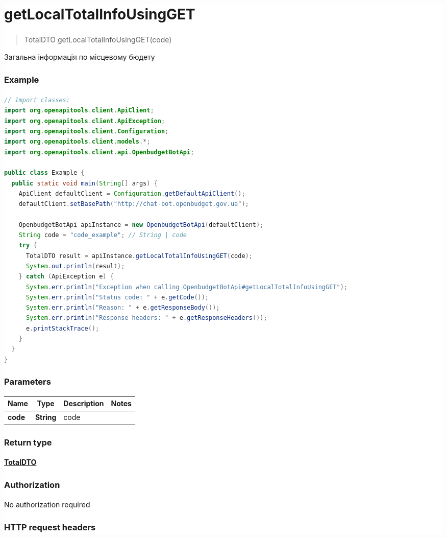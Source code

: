 <a name="getLocalTotalInfoUsingGET"></a>
# **getLocalTotalInfoUsingGET**
> TotalDTO getLocalTotalInfoUsingGET(code)

Загальна інформація по місцевому бюдету

### Example
```java
// Import classes:
import org.openapitools.client.ApiClient;
import org.openapitools.client.ApiException;
import org.openapitools.client.Configuration;
import org.openapitools.client.models.*;
import org.openapitools.client.api.OpenbudgetBotApi;

public class Example {
  public static void main(String[] args) {
    ApiClient defaultClient = Configuration.getDefaultApiClient();
    defaultClient.setBasePath("http://chat-bot.openbudget.gov.ua");

    OpenbudgetBotApi apiInstance = new OpenbudgetBotApi(defaultClient);
    String code = "code_example"; // String | code
    try {
      TotalDTO result = apiInstance.getLocalTotalInfoUsingGET(code);
      System.out.println(result);
    } catch (ApiException e) {
      System.err.println("Exception when calling OpenbudgetBotApi#getLocalTotalInfoUsingGET");
      System.err.println("Status code: " + e.getCode());
      System.err.println("Reason: " + e.getResponseBody());
      System.err.println("Response headers: " + e.getResponseHeaders());
      e.printStackTrace();
    }
  }
}
```

### Parameters

Name | Type | Description  | Notes
------------- | ------------- | ------------- | -------------
 **code** | **String**| code |

### Return type

[**TotalDTO**](TotalDTO.md)

### Authorization

No authorization required

### HTTP request headers
